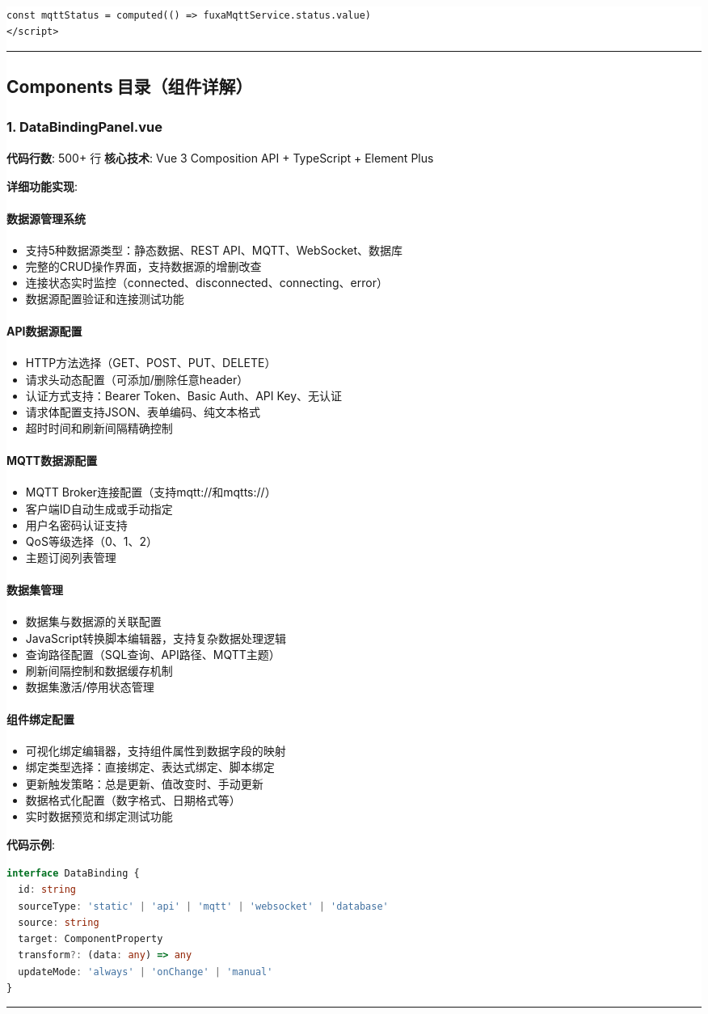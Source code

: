 ```vue
const mqttStatus = computed(() => fuxaMqttService.status.value)
</script>
```

---

## Components 目录（组件详解）

### 1. DataBindingPanel.vue

**代码行数**: 500+ 行
**核心技术**: Vue 3 Composition API + TypeScript + Element Plus

**详细功能实现**:

#### 数据源管理系统
- 支持5种数据源类型：静态数据、REST API、MQTT、WebSocket、数据库
- 完整的CRUD操作界面，支持数据源的增删改查
- 连接状态实时监控（connected、disconnected、connecting、error）
- 数据源配置验证和连接测试功能

#### API数据源配置
- HTTP方法选择（GET、POST、PUT、DELETE）
- 请求头动态配置（可添加/删除任意header）
- 认证方式支持：Bearer Token、Basic Auth、API Key、无认证
- 请求体配置支持JSON、表单编码、纯文本格式
- 超时时间和刷新间隔精确控制

#### MQTT数据源配置
- MQTT Broker连接配置（支持mqtt://和mqtts://）
- 客户端ID自动生成或手动指定
- 用户名密码认证支持
- QoS等级选择（0、1、2）
- 主题订阅列表管理

#### 数据集管理
- 数据集与数据源的关联配置
- JavaScript转换脚本编辑器，支持复杂数据处理逻辑
- 查询路径配置（SQL查询、API路径、MQTT主题）
- 刷新间隔控制和数据缓存机制
- 数据集激活/停用状态管理

#### 组件绑定配置
- 可视化绑定编辑器，支持组件属性到数据字段的映射
- 绑定类型选择：直接绑定、表达式绑定、脚本绑定
- 更新触发策略：总是更新、值改变时、手动更新
- 数据格式化配置（数字格式、日期格式等）
- 实时数据预览和绑定测试功能

**代码示例**:
```typescript
interface DataBinding {
  id: string
  sourceType: 'static' | 'api' | 'mqtt' | 'websocket' | 'database'
  source: string
  target: ComponentProperty
  transform?: (data: any) => any
  updateMode: 'always' | 'onChange' | 'manual'
}
```

---